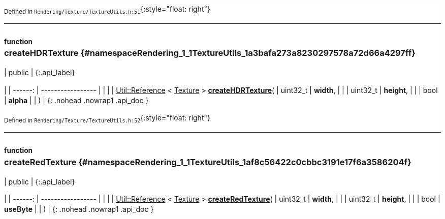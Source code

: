 



<sub>Defined in `Rendering/Texture/TextureUtils.h:51`</sub>{:style="float: right"}

-------------------------------------------------------------------

### <small>function</small><br/> createHDRTexture {#namespaceRendering_1_1TextureUtils_1a3bafa273a8230297578a72d66a4297ff}

| public |
{:.api_label}

|
| ------: | ----------------- |
|  |
| [Util::Reference](classUtil_1_1Reference) < [Texture](classRendering_1_1Texture) > **[createHDRTexture](#namespaceRendering_1_1TextureUtils_1a3bafa273a8230297578a72d66a4297ff)**( | uint32_t | **width**, |
| | uint32_t | **height**, |
| | bool | **alpha** |
|   ) |
{: .nohead .nowrap1 .api_doc }





<sub>Defined in `Rendering/Texture/TextureUtils.h:52`</sub>{:style="float: right"}

-------------------------------------------------------------------

### <small>function</small><br/> createRedTexture {#namespaceRendering_1_1TextureUtils_1af8c56422c0cbbc3191e17f6a3586204f}

| public |
{:.api_label}

|
| ------: | ----------------- |
|  |
| [Util::Reference](classUtil_1_1Reference) < [Texture](classRendering_1_1Texture) > **[createRedTexture](#namespaceRendering_1_1TextureUtils_1af8c56422c0cbbc3191e17f6a3586204f)**( | uint32_t | **width**, |
| | uint32_t | **height**, |
| | bool | **useByte** |
|   ) |
{: .nohead .nowrap1 .api_doc }


